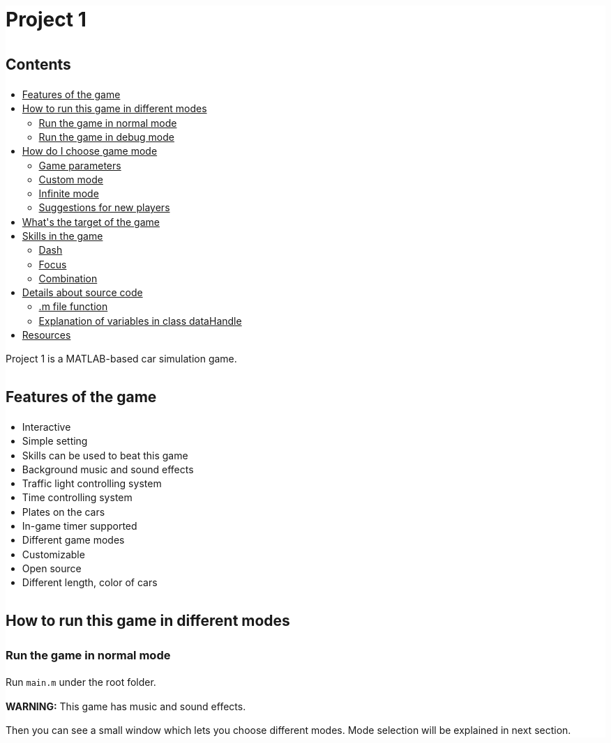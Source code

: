 # Project 1

## Contents

- [Features of the game](#features-of-the-game)
- [How to run this game in different modes](#how-to-run-this-game-in-different-modes)
  * [Run the game in normal mode](#run-the-game-in-normal-mode)
  * [Run the game in debug mode](#run-the-game-in-debug-mode)
- [How do I choose game mode](#how-do-i-choose-game-mode)
  * [Game parameters](#game-parameters)
  * [Custom mode](#custom-mode)
  * [Infinite mode](#infinite-mode)
  * [Suggestions for new players](#suggestions-for-new-players)
- [What's the target of the game](#what-s-the-target-of-the-game)
- [Skills in the game](#skills-in-the-game)
  * [Dash](#dash)
  * [Focus](#focus)
  * [Combination](#combination)
- [Details about source code](#details-about-source-code)
  * [.m file function](#m-file-function)
  * [Explanation of variables in class dataHandle](#explanation-of-variables-in-class-datahandle)
- [Resources](#resources)

Project 1 is a MATLAB-based car simulation game.

## Features of the game

- Interactive
- Simple setting
- Skills can be used to beat this game
- Background music and sound effects
- Traffic light controlling system
- Time controlling system
- Plates on the cars
- In-game timer supported
- Different game modes
- Customizable
- Open source
- Different length, color of cars

## How to run this game in different modes

### Run the game in normal mode

Run `main.m` under the root folder. 

**WARNING:** This game has music and sound effects.

Then you can see a small window which lets you choose different modes. Mode selection will be explained in next section.
